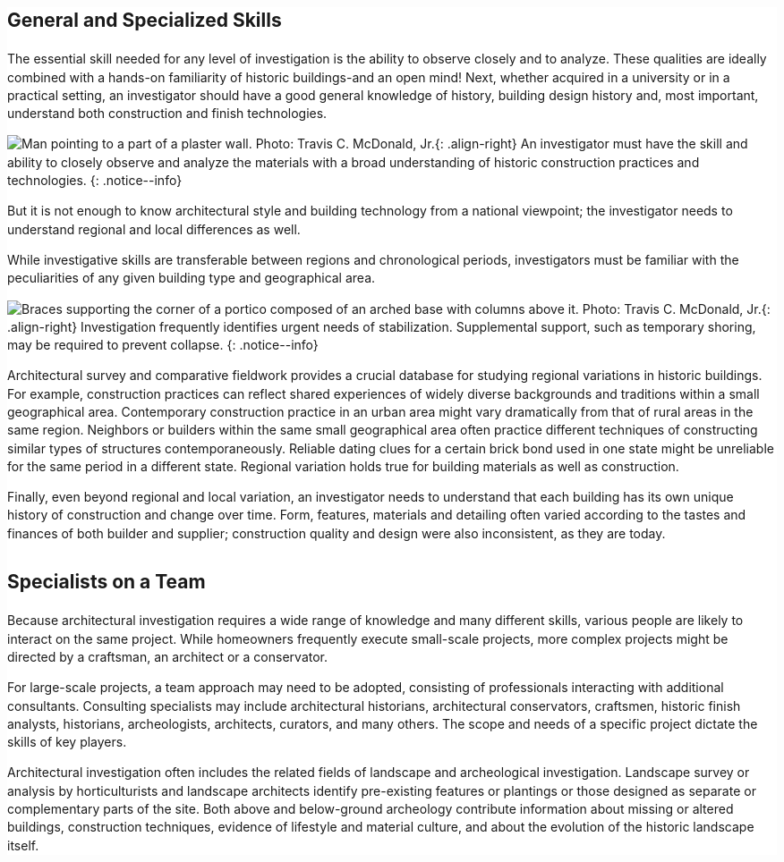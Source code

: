 ## General and Specialized Skills

The essential skill needed for any level of investigation is the ability to observe closely and to analyze. These qualities are ideally combined with a hands-on familiarity of historic buildings-and an open mind! Next, whether acquired in a university or in a practical setting, an investigator should have a good general knowledge of history, building design history and, most important, understand both construction and finish technologies.

![Man pointing to a part of a plaster wall. Photo: Travis C. McDonald, Jr.](https://www.nps.gov/tps/images/briefs/35-observe-analyze.jpg){: .align-right}
An investigator must have the skill and ability to closely observe and analyze the materials with a broad understanding of historic construction practices and technologies.
{: .notice--info}

But it is not enough to know architectural style and building technology from a national viewpoint; the investigator needs to understand regional and local differences as well.

While investigative skills are transferable between regions and chronological periods, investigators must be familiar with the peculiarities of any given building type and geographical area.

![Braces supporting the corner of a portico composed of an arched base with columns above it. Photo: Travis C. McDonald, Jr.](https://www.nps.gov/tps/images/briefs/35-temporary-shoring.jpg){: .align-right}
Investigation frequently identifies urgent needs of stabilization. Supplemental support, such as temporary shoring, may be required to prevent collapse.
{: .notice--info}

Architectural survey and comparative fieldwork provides a crucial database for studying regional variations in historic buildings. For example, construction practices can reflect shared experiences of widely diverse backgrounds and traditions within a small geographical area. Contemporary construction practice in an urban area might vary dramatically from that of rural areas in the same region. Neighbors or builders within the same small geographical area often practice different techniques of constructing similar types of structures contemporaneously. Reliable dating clues for a certain brick bond used in one state might be unreliable for the same period in a different state. Regional variation holds true for building materials as well as construction.

Finally, even beyond regional and local variation, an investigator needs to understand that each building has its own unique history of construction and change over time. Form, features, materials and detailing often varied according to the tastes and finances of both builder and supplier; construction quality and design were also inconsistent, as they are today.

## Specialists on a Team

Because architectural investigation requires a wide range of knowledge and many different skills, various people are likely to interact on the same project. While homeowners frequently execute small-scale projects, more complex projects might be directed by a craftsman, an architect or a conservator.

For large-scale projects, a team approach may need to be adopted, consisting of professionals interacting with additional consultants. Consulting specialists may include architectural historians, architectural conservators, craftsmen, historic finish analysts, historians, archeologists, architects, curators, and many others. The scope and needs of a specific project dictate the skills of key players.

Architectural investigation often includes the related fields of landscape and archeological investigation. Landscape survey or analysis by horticulturists and landscape architects identify pre-existing features or plantings or those designed as separate or complementary parts of the site. Both above and below-ground archeology contribute information about missing or altered buildings, construction techniques, evidence of lifestyle and material culture, and about the evolution of the historic landscape itself.
